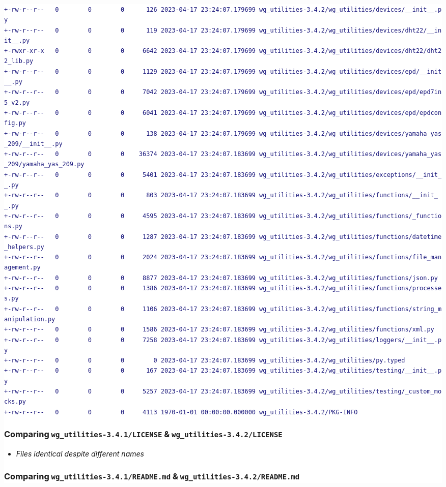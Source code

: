 ```diff
+-rw-r--r--   0        0        0      126 2023-04-17 23:24:07.179699 wg_utilities-3.4.2/wg_utilities/devices/__init__.py
+-rw-r--r--   0        0        0      119 2023-04-17 23:24:07.179699 wg_utilities-3.4.2/wg_utilities/devices/dht22/__init__.py
+-rwxr-xr-x   0        0        0     6642 2023-04-17 23:24:07.179699 wg_utilities-3.4.2/wg_utilities/devices/dht22/dht22_lib.py
+-rw-r--r--   0        0        0     1129 2023-04-17 23:24:07.179699 wg_utilities-3.4.2/wg_utilities/devices/epd/__init__.py
+-rw-r--r--   0        0        0     7042 2023-04-17 23:24:07.179699 wg_utilities-3.4.2/wg_utilities/devices/epd/epd7in5_v2.py
+-rw-r--r--   0        0        0     6041 2023-04-17 23:24:07.179699 wg_utilities-3.4.2/wg_utilities/devices/epd/epdconfig.py
+-rw-r--r--   0        0        0      138 2023-04-17 23:24:07.179699 wg_utilities-3.4.2/wg_utilities/devices/yamaha_yas_209/__init__.py
+-rw-r--r--   0        0        0    36374 2023-04-17 23:24:07.183699 wg_utilities-3.4.2/wg_utilities/devices/yamaha_yas_209/yamaha_yas_209.py
+-rw-r--r--   0        0        0     5401 2023-04-17 23:24:07.183699 wg_utilities-3.4.2/wg_utilities/exceptions/__init__.py
+-rw-r--r--   0        0        0      803 2023-04-17 23:24:07.183699 wg_utilities-3.4.2/wg_utilities/functions/__init__.py
+-rw-r--r--   0        0        0     4595 2023-04-17 23:24:07.183699 wg_utilities-3.4.2/wg_utilities/functions/_functions.py
+-rw-r--r--   0        0        0     1287 2023-04-17 23:24:07.183699 wg_utilities-3.4.2/wg_utilities/functions/datetime_helpers.py
+-rw-r--r--   0        0        0     2024 2023-04-17 23:24:07.183699 wg_utilities-3.4.2/wg_utilities/functions/file_management.py
+-rw-r--r--   0        0        0     8877 2023-04-17 23:24:07.183699 wg_utilities-3.4.2/wg_utilities/functions/json.py
+-rw-r--r--   0        0        0     1386 2023-04-17 23:24:07.183699 wg_utilities-3.4.2/wg_utilities/functions/processes.py
+-rw-r--r--   0        0        0     1106 2023-04-17 23:24:07.183699 wg_utilities-3.4.2/wg_utilities/functions/string_manipulation.py
+-rw-r--r--   0        0        0     1586 2023-04-17 23:24:07.183699 wg_utilities-3.4.2/wg_utilities/functions/xml.py
+-rw-r--r--   0        0        0     7258 2023-04-17 23:24:07.183699 wg_utilities-3.4.2/wg_utilities/loggers/__init__.py
+-rw-r--r--   0        0        0        0 2023-04-17 23:24:07.183699 wg_utilities-3.4.2/wg_utilities/py.typed
+-rw-r--r--   0        0        0      167 2023-04-17 23:24:07.183699 wg_utilities-3.4.2/wg_utilities/testing/__init__.py
+-rw-r--r--   0        0        0     5257 2023-04-17 23:24:07.183699 wg_utilities-3.4.2/wg_utilities/testing/_custom_mocks.py
+-rw-r--r--   0        0        0     4113 1970-01-01 00:00:00.000000 wg_utilities-3.4.2/PKG-INFO
```

### Comparing `wg_utilities-3.4.1/LICENSE` & `wg_utilities-3.4.2/LICENSE`

 * *Files identical despite different names*

### Comparing `wg_utilities-3.4.1/README.md` & `wg_utilities-3.4.2/README.md`
